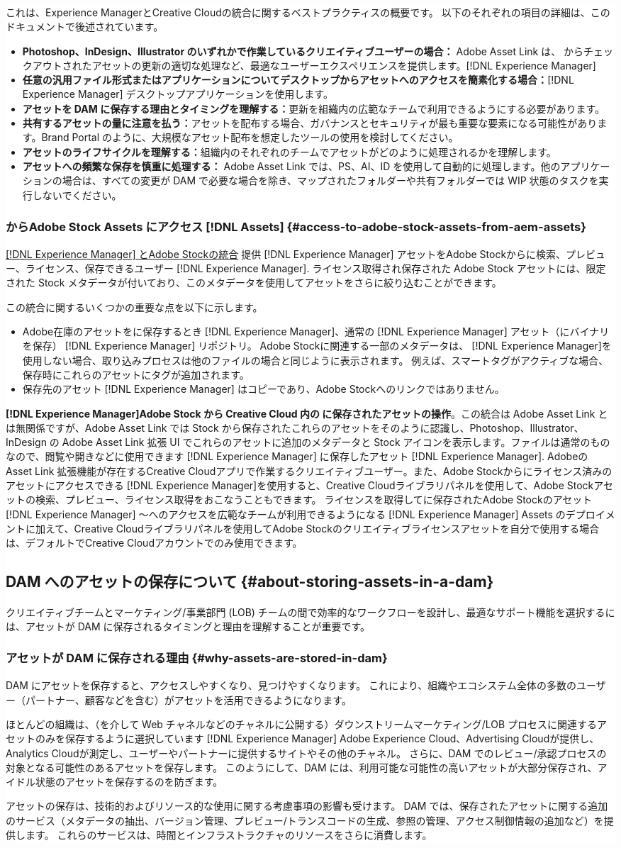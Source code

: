 これは、Experience ManagerとCreative Cloudの統合に関するベストプラクティスの概要です。 以下のそれぞれの項目の詳細は、このドキュメントで後述されています。

* **Photoshop、InDesign、Illustrator のいずれかで作業しているクリエイティブユーザーの場合：** Adobe Asset Link は、 からチェックアウトされたアセットの更新の適切な処理など、最適なユーザーエクスペリエンスを提供します。[!DNL Experience Manager]
* **任意の汎用ファイル形式またはアプリケーションについてデスクトップからアセットへのアクセスを簡素化する場合：**[!DNL Experience Manager] デスクトップアプリケーションを使用します。
* **アセットを DAM に保存する理由とタイミングを理解する：**&#x200B;更新を組織内の広範なチームで利用できるようにする必要があります。
* **共有するアセットの量に注意を払う：**&#x200B;アセットを配布する場合、ガバナンスとセキュリティが最も重要な要素になる可能性があります。Brand Portal のように、大規模なアセット配布を想定したツールの使用を検討してください。
* **アセットのライフサイクルを理解する：**&#x200B;組織内のそれぞれのチームでアセットがどのように処理されるかを理解します。
* **アセットへの頻繁な保存を慎重に処理する：** Adobe Asset Link では、PS、AI、ID を使用して自動的に処理します。他のアプリケーションの場合は、すべての変更が DAM で必要な場合を除き、マップされたフォルダーや共有フォルダーでは WIP 状態のタスクを実行しないでください。

### からAdobe Stock Assets にアクセス [!DNL Assets] {#access-to-adobe-stock-assets-from-aem-assets}

[[!DNL Experience Manager] とAdobe Stockの統合](/help/assets/aem-assets-adobe-stock.md) 提供 [!DNL Experience Manager] アセットをAdobe Stockからに検索、プレビュー、ライセンス、保存できるユーザー [!DNL Experience Manager]. ライセンス取得され保存された Adobe Stock アセットには、限定された Stock メタデータが付いており、このメタデータを使用してアセットをさらに絞り込むことができます。

この統合に関するいくつかの重要な点を以下に示します。

* Adobe在庫のアセットをに保存するとき [!DNL Experience Manager]、通常の [!DNL Experience Manager] アセット（にバイナリを保存） [!DNL Experience Manager] リポジトリ。 Adobe Stockに関連する一部のメタデータは、 [!DNL Experience Manager]を使用しない場合、取り込みプロセスは他のファイルの場合と同じように表示されます。 例えば、スマートタグがアクティブな場合、保存時にこれらのアセットにタグが追加されます。
* 保存先のアセット [!DNL Experience Manager] はコピーであり、Adobe Stockへのリンクではありません。

**[!DNL Experience Manager]Adobe Stock から Creative Cloud 内の に保存されたアセットの操作**。この統合は Adobe Asset Link とは無関係ですが、Adobe Asset Link では Stock から保存されたこれらのアセットをそのように認識し、Photoshop、Illustrator、InDesign の Adobe Asset Link 拡張 UI でこれらのアセットに追加のメタデータと Stock アイコンを表示します。ファイルは通常のものなので、閲覧や開きなどに使用できます [!DNL Experience Manager] に保存したアセット [!DNL Experience Manager].
Adobeの Asset Link 拡張機能が存在するCreative Cloudアプリで作業するクリエイティブユーザー。また、Adobe Stockからにライセンス済みのアセットにアクセスできる [!DNL Experience Manager]を使用すると、Creative Cloudライブラリパネルを使用して、Adobe Stockアセットの検索、プレビュー、ライセンス取得をおこなうこともできます。
ライセンスを取得してに保存されたAdobe Stockのアセット [!DNL Experience Manager] ～へのアクセスを広範なチームが利用できるようになる [!DNL Experience Manager] Assets のデプロイメントに加えて、Creative Cloudライブラリパネルを使用してAdobe Stockのクリエイティブライセンスアセットを自分で使用する場合は、デフォルトでCreative Cloudアカウントでのみ使用できます。



## DAM へのアセットの保存について {#about-storing-assets-in-a-dam}

クリエイティブチームとマーケティング/事業部門 (LOB) チームの間で効率的なワークフローを設計し、最適なサポート機能を選択するには、アセットが DAM に保存されるタイミングと理由を理解することが重要です。

### アセットが DAM に保存される理由 {#why-assets-are-stored-in-dam}

DAM にアセットを保存すると、アクセスしやすくなり、見つけやすくなります。 これにより、組織やエコシステム全体の多数のユーザー（パートナー、顧客などを含む）がアセットを活用できるようになります。

ほとんどの組織は、（を介して Web チャネルなどのチャネルに公開する）ダウンストリームマーケティング/LOB プロセスに関連するアセットのみを保存するように選択しています [!DNL Experience Manager] Adobe Experience Cloud、Advertising Cloudが提供し、Analytics Cloudが測定し、ユーザーやパートナーに提供するサイトやその他のチャネル。 さらに、DAM でのレビュー/承認プロセスの対象となる可能性のあるアセットを保存します。 このようにして、DAM には、利用可能な可能性の高いアセットが大部分保存され、アイドル状態のアセットを保存するのを防ぎます。

アセットの保存は、技術的およびリソース的な使用に関する考慮事項の影響も受けます。 DAM では、保存されたアセットに関する追加のサービス（メタデータの抽出、バージョン管理、プレビュー/トランスコードの生成、参照の管理、アクセス制御情報の追加など）を提供します。 これらのサービスは、時間とインフラストラクチャのリソースをさらに消費します。

